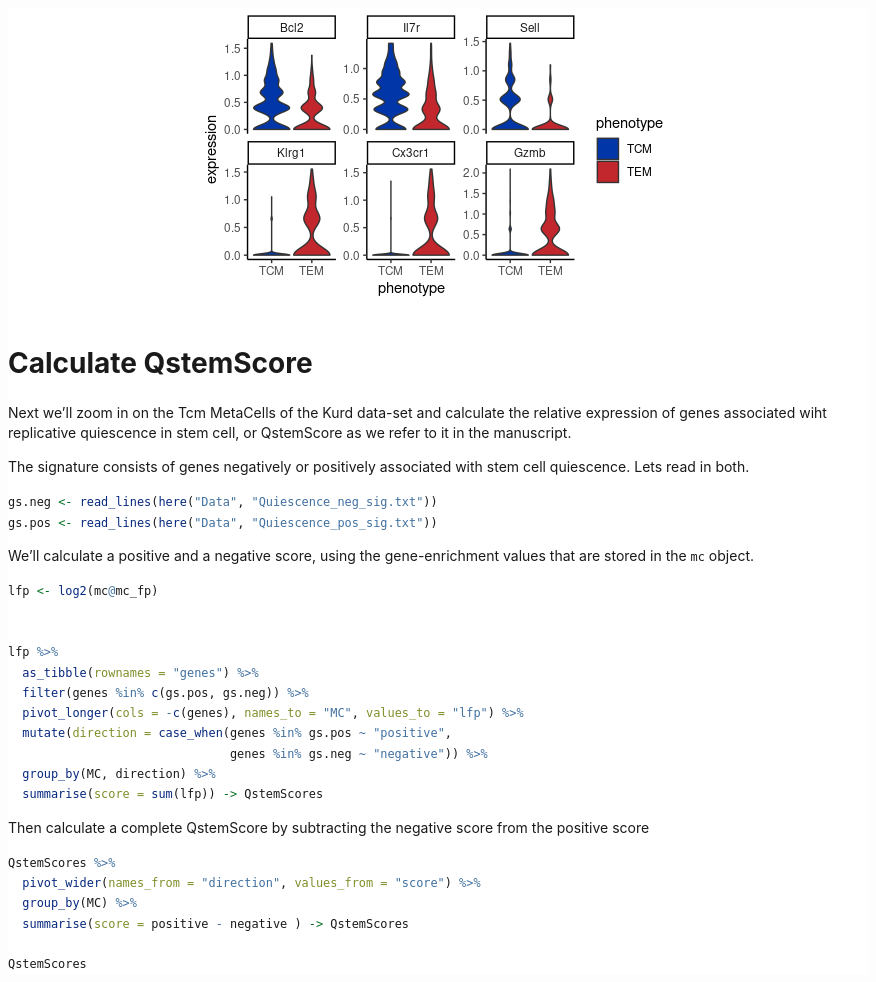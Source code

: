 <img src="reanalysis_Kurd_files/figure-gfm/plot_violin-1.png" style="display: block; margin: auto;" />

# Calculate QstemScore

Next we’ll zoom in on the Tcm MetaCells of the Kurd data-set and
calculate the relative expression of genes associated wiht replicative
quiescence in stem cell, or QstemScore as we refer to it in the
manuscript.

The signature consists of genes negatively or positively associated with
stem cell quiescence. Lets read in both.

``` r
gs.neg <- read_lines(here("Data", "Quiescence_neg_sig.txt"))
gs.pos <- read_lines(here("Data", "Quiescence_pos_sig.txt"))
```

We’ll calculate a positive and a negative score, using the
gene-enrichment values that are stored in the `mc` object.

``` r
lfp <- log2(mc@mc_fp)


lfp %>% 
  as_tibble(rownames = "genes") %>% 
  filter(genes %in% c(gs.pos, gs.neg)) %>% 
  pivot_longer(cols = -c(genes), names_to = "MC", values_to = "lfp") %>% 
  mutate(direction = case_when(genes %in% gs.pos ~ "positive",
                               genes %in% gs.neg ~ "negative")) %>% 
  group_by(MC, direction) %>% 
  summarise(score = sum(lfp)) -> QstemScores
```

Then calculate a complete QstemScore by subtracting the negative score
from the positive score

``` r
QstemScores %>% 
  pivot_wider(names_from = "direction", values_from = "score") %>% 
  group_by(MC) %>% 
  summarise(score = positive - negative ) -> QstemScores

QstemScores
```
